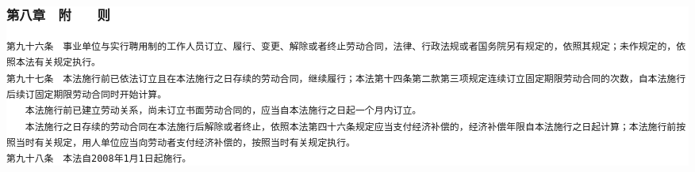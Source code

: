 ### 第八章　附　　则

    第九十六条　事业单位与实行聘用制的工作人员订立、履行、变更、解除或者终止劳动合同，法律、行政法规或者国务院另有规定的，依照其规定；未作规定的，依照本法有关规定执行。
    第九十七条　本法施行前已依法订立且在本法施行之日存续的劳动合同，继续履行；本法第十四条第二款第三项规定连续订立固定期限劳动合同的次数，自本法施行后续订固定期限劳动合同时开始计算。
    　　本法施行前已建立劳动关系，尚未订立书面劳动合同的，应当自本法施行之日起一个月内订立。
    　　本法施行之日存续的劳动合同在本法施行后解除或者终止，依照本法第四十六条规定应当支付经济补偿的，经济补偿年限自本法施行之日起计算；本法施行前按照当时有关规定，用人单位应当向劳动者支付经济补偿的，按照当时有关规定执行。
    第九十八条　本法自2008年1月1日起施行。
